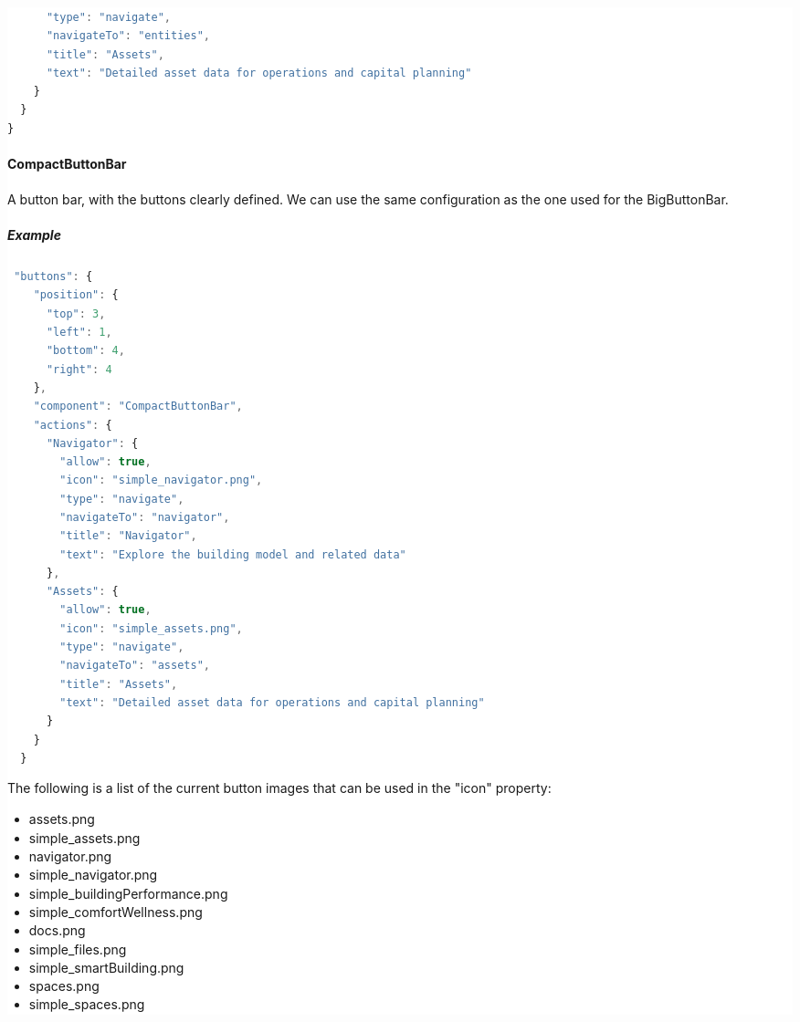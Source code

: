 ```jsx
      "type": "navigate",
      "navigateTo": "entities",
      "title": "Assets",
      "text": "Detailed asset data for operations and capital planning"
    }
  }
}
```
#### CompactButtonBar
A button bar, with the buttons clearly defined. We can use the same configuration as the one used for the BigButtonBar.
##### Example
```jsx
 "buttons": {
    "position": {
      "top": 3,
      "left": 1,
      "bottom": 4,
      "right": 4
    },
    "component": "CompactButtonBar",
    "actions": {
      "Navigator": {
        "allow": true,
        "icon": "simple_navigator.png",
        "type": "navigate",
        "navigateTo": "navigator",
        "title": "Navigator",
        "text": "Explore the building model and related data"
      },
      "Assets": {
        "allow": true,
        "icon": "simple_assets.png",
        "type": "navigate",
        "navigateTo": "assets",
        "title": "Assets",
        "text": "Detailed asset data for operations and capital planning"
      }
    }
  }
```
The following is a list of the current button images that can be used in the "icon" property:
- assets.png
- simple_assets.png
- navigator.png
- simple_navigator.png
- simple_buildingPerformance.png
- simple_comfortWellness.png
- docs.png
- simple_files.png
- simple_smartBuilding.png
- spaces.png
- simple_spaces.png
